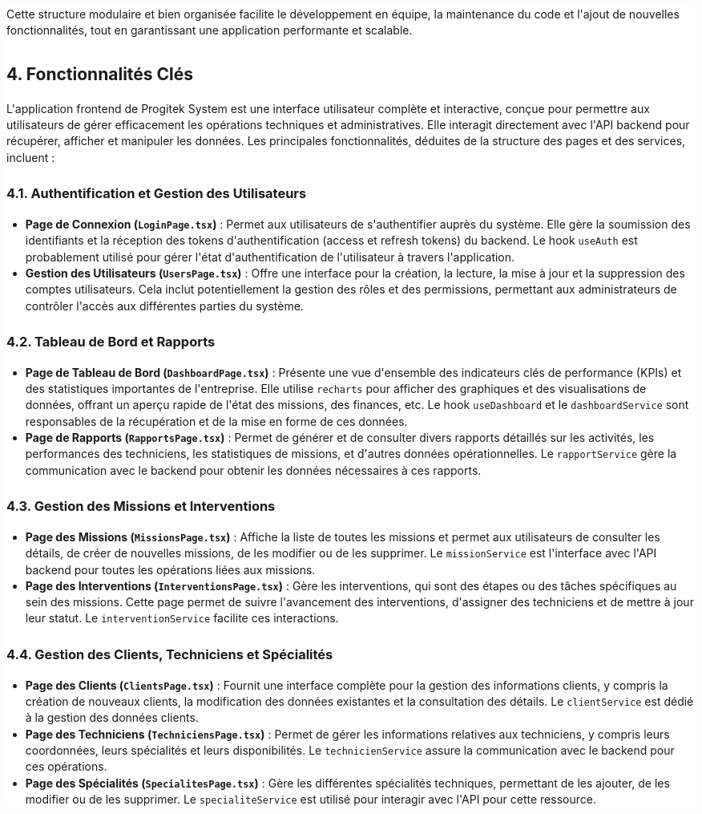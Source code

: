 Cette structure modulaire et bien organisée facilite le développement en équipe, la maintenance du code et l'ajout de nouvelles fonctionnalités, tout en garantissant une application performante et scalable.




## 4. Fonctionnalités Clés

L'application frontend de Progitek System est une interface utilisateur complète et interactive, conçue pour permettre aux utilisateurs de gérer efficacement les opérations techniques et administratives. Elle interagit directement avec l'API backend pour récupérer, afficher et manipuler les données. Les principales fonctionnalités, déduites de la structure des pages et des services, incluent :

### 4.1. Authentification et Gestion des Utilisateurs

-   **Page de Connexion (`LoginPage.tsx`)** : Permet aux utilisateurs de s'authentifier auprès du système. Elle gère la soumission des identifiants et la réception des tokens d'authentification (access et refresh tokens) du backend. Le hook `useAuth` est probablement utilisé pour gérer l'état d'authentification de l'utilisateur à travers l'application.
-   **Gestion des Utilisateurs (`UsersPage.tsx`)** : Offre une interface pour la création, la lecture, la mise à jour et la suppression des comptes utilisateurs. Cela inclut potentiellement la gestion des rôles et des permissions, permettant aux administrateurs de contrôler l'accès aux différentes parties du système.

### 4.2. Tableau de Bord et Rapports

-   **Page de Tableau de Bord (`DashboardPage.tsx`)** : Présente une vue d'ensemble des indicateurs clés de performance (KPIs) et des statistiques importantes de l'entreprise. Elle utilise `recharts` pour afficher des graphiques et des visualisations de données, offrant un aperçu rapide de l'état des missions, des finances, etc. Le hook `useDashboard` et le `dashboardService` sont responsables de la récupération et de la mise en forme de ces données.
-   **Page de Rapports (`RapportsPage.tsx`)** : Permet de générer et de consulter divers rapports détaillés sur les activités, les performances des techniciens, les statistiques de missions, et d'autres données opérationnelles. Le `rapportService` gère la communication avec le backend pour obtenir les données nécessaires à ces rapports.

### 4.3. Gestion des Missions et Interventions

-   **Page des Missions (`MissionsPage.tsx`)** : Affiche la liste de toutes les missions et permet aux utilisateurs de consulter les détails, de créer de nouvelles missions, de les modifier ou de les supprimer. Le `missionService` est l'interface avec l'API backend pour toutes les opérations liées aux missions.
-   **Page des Interventions (`InterventionsPage.tsx`)** : Gère les interventions, qui sont des étapes ou des tâches spécifiques au sein des missions. Cette page permet de suivre l'avancement des interventions, d'assigner des techniciens et de mettre à jour leur statut. Le `interventionService` facilite ces interactions.

### 4.4. Gestion des Clients, Techniciens et Spécialités

-   **Page des Clients (`ClientsPage.tsx`)** : Fournit une interface complète pour la gestion des informations clients, y compris la création de nouveaux clients, la modification des données existantes et la consultation des détails. Le `clientService` est dédié à la gestion des données clients.
-   **Page des Techniciens (`TechniciensPage.tsx`)** : Permet de gérer les informations relatives aux techniciens, y compris leurs coordonnées, leurs spécialités et leurs disponibilités. Le `technicienService` assure la communication avec le backend pour ces opérations.
-   **Page des Spécialités (`SpecialitesPage.tsx`)** : Gère les différentes spécialités techniques, permettant de les ajouter, de les modifier ou de les supprimer. Le `specialiteService` est utilisé pour interagir avec l'API pour cette ressource.
